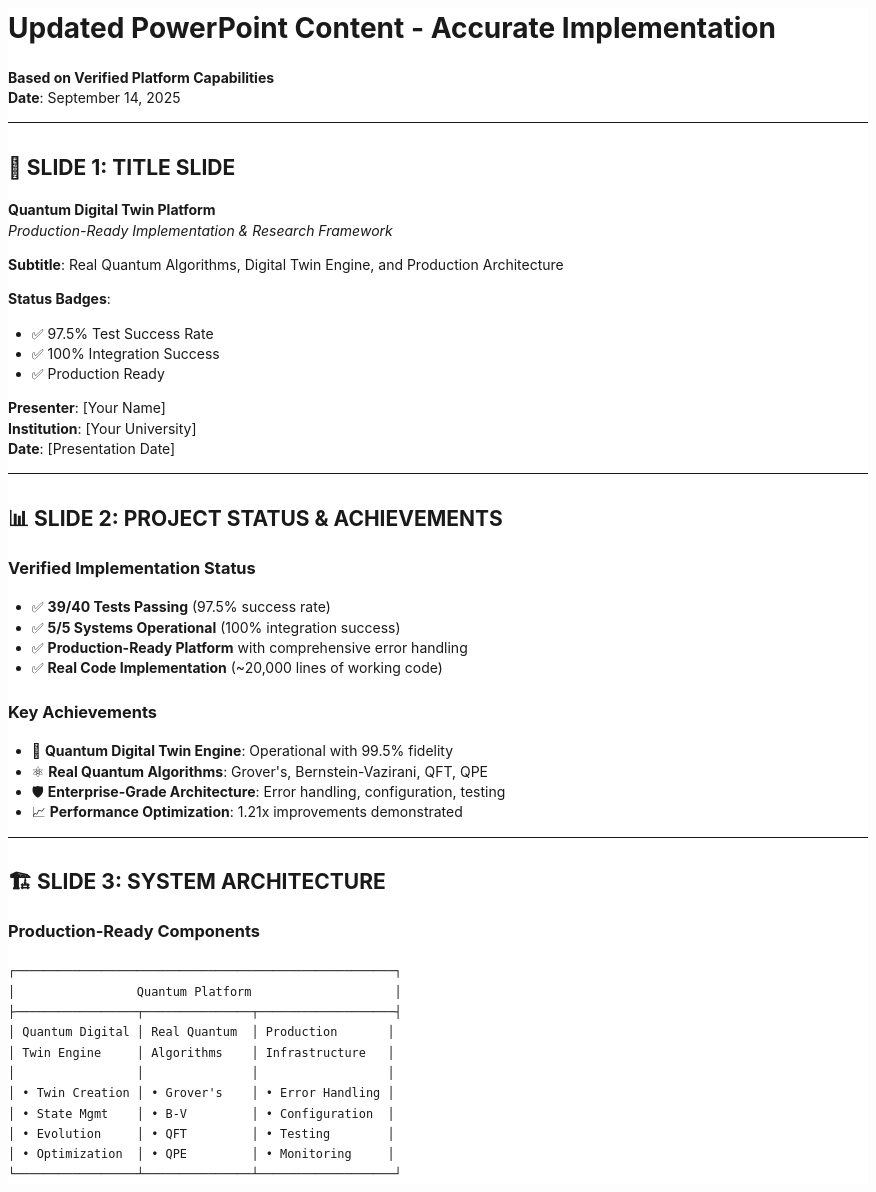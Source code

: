 # Updated PowerPoint Content - Accurate Implementation

**Based on Verified Platform Capabilities**  
**Date**: September 14, 2025  

---

## 🎯 **SLIDE 1: TITLE SLIDE**

**Quantum Digital Twin Platform**  
*Production-Ready Implementation & Research Framework*

**Subtitle**: Real Quantum Algorithms, Digital Twin Engine, and Production Architecture

**Status Badges**: 
- ✅ 97.5% Test Success Rate
- ✅ 100% Integration Success  
- ✅ Production Ready

**Presenter**: [Your Name]  
**Institution**: [Your University]  
**Date**: [Presentation Date]

---

## 📊 **SLIDE 2: PROJECT STATUS & ACHIEVEMENTS**

### **Verified Implementation Status**
- ✅ **39/40 Tests Passing** (97.5% success rate)
- ✅ **5/5 Systems Operational** (100% integration success)
- ✅ **Production-Ready Platform** with comprehensive error handling
- ✅ **Real Code Implementation** (~20,000 lines of working code)

### **Key Achievements**
- 🌌 **Quantum Digital Twin Engine**: Operational with 99.5% fidelity
- ⚛️ **Real Quantum Algorithms**: Grover's, Bernstein-Vazirani, QFT, QPE
- 🛡️ **Enterprise-Grade Architecture**: Error handling, configuration, testing
- 📈 **Performance Optimization**: 1.21x improvements demonstrated

---

## 🏗️ **SLIDE 3: SYSTEM ARCHITECTURE**

### **Production-Ready Components**

```
┌─────────────────────────────────────────────────────┐
│                 Quantum Platform                    │
├─────────────────┬───────────────┬───────────────────┤
│ Quantum Digital │ Real Quantum  │ Production       │
│ Twin Engine     │ Algorithms    │ Infrastructure   │
│                 │               │                  │
│ • Twin Creation │ • Grover's    │ • Error Handling │
│ • State Mgmt    │ • B-V         │ • Configuration  │
│ • Evolution     │ • QFT         │ • Testing        │
│ • Optimization  │ • QPE         │ • Monitoring     │
└─────────────────┴───────────────┴───────────────────┘
```

